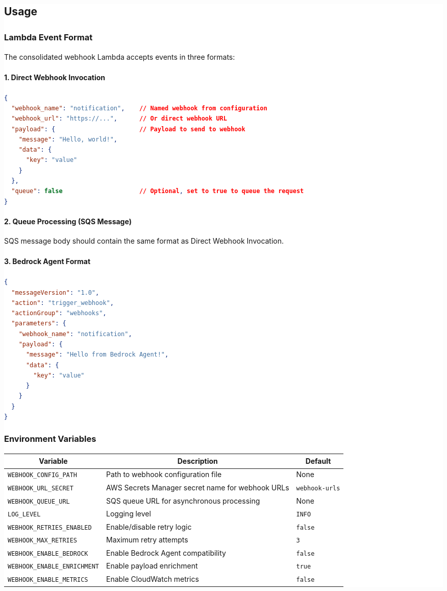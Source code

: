 ## Usage

### Lambda Event Format

The consolidated webhook Lambda accepts events in three formats:

#### 1. Direct Webhook Invocation

```json
{
  "webhook_name": "notification",    // Named webhook from configuration
  "webhook_url": "https://...",      // Or direct webhook URL
  "payload": {                       // Payload to send to webhook
    "message": "Hello, world!",
    "data": {
      "key": "value"
    }
  },
  "queue": false                     // Optional, set to true to queue the request
}
```

#### 2. Queue Processing (SQS Message)

SQS message body should contain the same format as Direct Webhook Invocation.

#### 3. Bedrock Agent Format

```json
{
  "messageVersion": "1.0",
  "action": "trigger_webhook",
  "actionGroup": "webhooks",
  "parameters": {
    "webhook_name": "notification",
    "payload": {
      "message": "Hello from Bedrock Agent!",
      "data": {
        "key": "value"
      }
    }
  }
}
```

### Environment Variables

| Variable | Description | Default |
|----------|-------------|---------|
| `WEBHOOK_CONFIG_PATH` | Path to webhook configuration file | None |
| `WEBHOOK_URL_SECRET` | AWS Secrets Manager secret name for webhook URLs | `webhook-urls` |
| `WEBHOOK_QUEUE_URL` | SQS queue URL for asynchronous processing | None |
| `LOG_LEVEL` | Logging level | `INFO` |
| `WEBHOOK_RETRIES_ENABLED` | Enable/disable retry logic | `false` |
| `WEBHOOK_MAX_RETRIES` | Maximum retry attempts | `3` |
| `WEBHOOK_ENABLE_BEDROCK` | Enable Bedrock Agent compatibility | `false` |
| `WEBHOOK_ENABLE_ENRICHMENT` | Enable payload enrichment | `true` |
| `WEBHOOK_ENABLE_METRICS` | Enable CloudWatch metrics | `false` |
